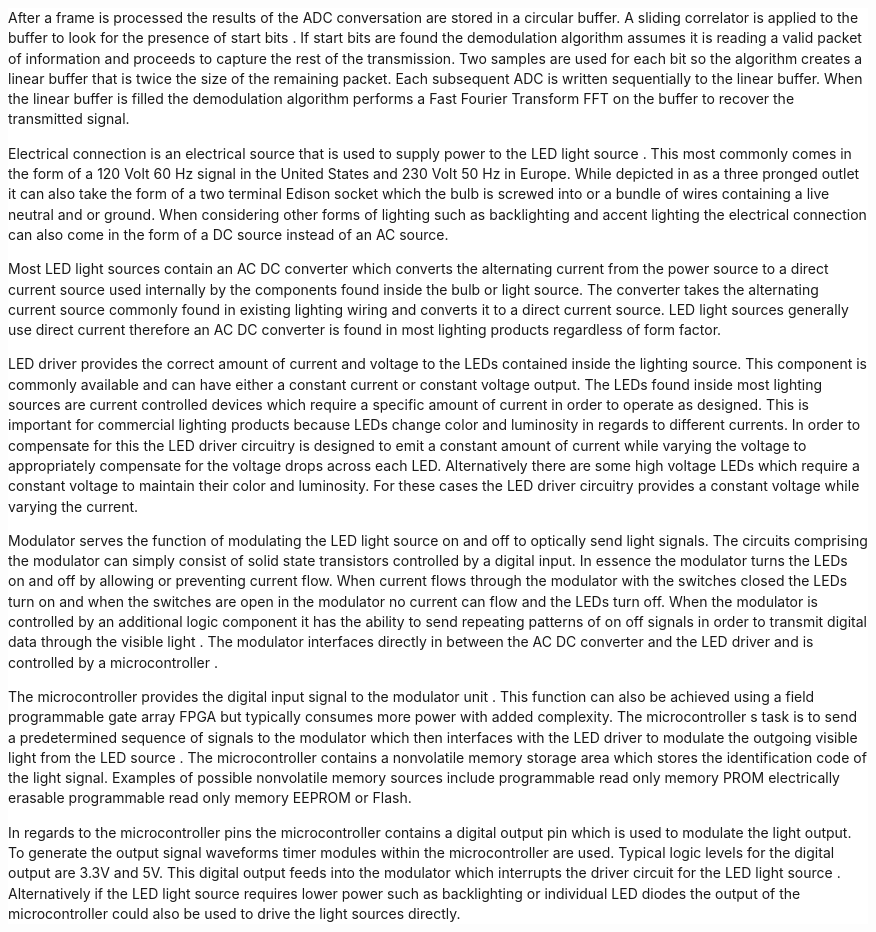 After a frame is processed the results of the ADC conversation are stored in a circular buffer. A sliding correlator is applied to the buffer to look for the presence of start bits . If start bits are found the demodulation algorithm assumes it is reading a valid packet of information and proceeds to capture the rest of the transmission. Two samples are used for each bit so the algorithm creates a linear buffer that is twice the size of the remaining packet. Each subsequent ADC is written sequentially to the linear buffer. When the linear buffer is filled the demodulation algorithm performs a Fast Fourier Transform FFT on the buffer to recover the transmitted signal.

Electrical connection is an electrical source that is used to supply power to the LED light source . This most commonly comes in the form of a 120 Volt 60 Hz signal in the United States and 230 Volt 50 Hz in Europe. While depicted in as a three pronged outlet it can also take the form of a two terminal Edison socket which the bulb is screwed into or a bundle of wires containing a live neutral and or ground. When considering other forms of lighting such as backlighting and accent lighting the electrical connection can also come in the form of a DC source instead of an AC source.

Most LED light sources contain an AC DC converter which converts the alternating current from the power source to a direct current source used internally by the components found inside the bulb or light source. The converter takes the alternating current source commonly found in existing lighting wiring and converts it to a direct current source. LED light sources generally use direct current therefore an AC DC converter is found in most lighting products regardless of form factor.

LED driver provides the correct amount of current and voltage to the LEDs contained inside the lighting source. This component is commonly available and can have either a constant current or constant voltage output. The LEDs found inside most lighting sources are current controlled devices which require a specific amount of current in order to operate as designed. This is important for commercial lighting products because LEDs change color and luminosity in regards to different currents. In order to compensate for this the LED driver circuitry is designed to emit a constant amount of current while varying the voltage to appropriately compensate for the voltage drops across each LED. Alternatively there are some high voltage LEDs which require a constant voltage to maintain their color and luminosity. For these cases the LED driver circuitry provides a constant voltage while varying the current.

Modulator serves the function of modulating the LED light source on and off to optically send light signals. The circuits comprising the modulator can simply consist of solid state transistors controlled by a digital input. In essence the modulator turns the LEDs on and off by allowing or preventing current flow. When current flows through the modulator with the switches closed the LEDs turn on and when the switches are open in the modulator no current can flow and the LEDs turn off. When the modulator is controlled by an additional logic component it has the ability to send repeating patterns of on off signals in order to transmit digital data through the visible light . The modulator interfaces directly in between the AC DC converter and the LED driver and is controlled by a microcontroller .

The microcontroller provides the digital input signal to the modulator unit . This function can also be achieved using a field programmable gate array FPGA but typically consumes more power with added complexity. The microcontroller s task is to send a predetermined sequence of signals to the modulator which then interfaces with the LED driver to modulate the outgoing visible light from the LED source . The microcontroller contains a nonvolatile memory storage area which stores the identification code of the light signal. Examples of possible nonvolatile memory sources include programmable read only memory PROM electrically erasable programmable read only memory EEPROM or Flash.

In regards to the microcontroller pins the microcontroller contains a digital output pin which is used to modulate the light output. To generate the output signal waveforms timer modules within the microcontroller are used. Typical logic levels for the digital output are 3.3V and 5V. This digital output feeds into the modulator which interrupts the driver circuit for the LED light source . Alternatively if the LED light source requires lower power such as backlighting or individual LED diodes the output of the microcontroller could also be used to drive the light sources directly.
